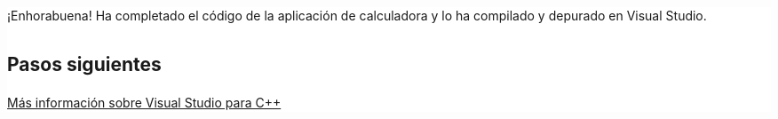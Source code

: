 ¡Enhorabuena! Ha completado el código de la aplicación de calculadora y lo ha compilado y depurado en Visual Studio.

## <a name="next-steps"></a>Pasos siguientes

[Más información sobre Visual Studio para C++](https://blogs.msdn.microsoft.com/vcblog/2017/04/21/getting-started-with-visual-studio-for-c-and-cpp-development/)
